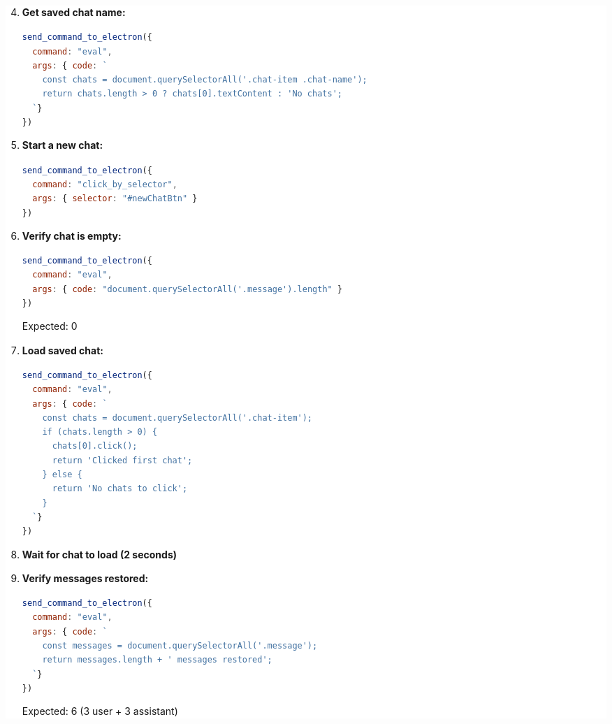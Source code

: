 4. **Get saved chat name:**
   ```javascript
   send_command_to_electron({
     command: "eval",
     args: { code: `
       const chats = document.querySelectorAll('.chat-item .chat-name');
       return chats.length > 0 ? chats[0].textContent : 'No chats';
     `}
   })
   ```

5. **Start a new chat:**
   ```javascript
   send_command_to_electron({
     command: "click_by_selector",
     args: { selector: "#newChatBtn" }
   })
   ```

6. **Verify chat is empty:**
   ```javascript
   send_command_to_electron({
     command: "eval",
     args: { code: "document.querySelectorAll('.message').length" }
   })
   ```
   Expected: 0

7. **Load saved chat:**
   ```javascript
   send_command_to_electron({
     command: "eval",
     args: { code: `
       const chats = document.querySelectorAll('.chat-item');
       if (chats.length > 0) {
         chats[0].click();
         return 'Clicked first chat';
       } else {
         return 'No chats to click';
       }
     `}
   })
   ```

8. **Wait for chat to load (2 seconds)**

9. **Verify messages restored:**
   ```javascript
   send_command_to_electron({
     command: "eval",
     args: { code: `
       const messages = document.querySelectorAll('.message');
       return messages.length + ' messages restored';
     `}
   })
   ```
   Expected: 6 (3 user + 3 assistant)
